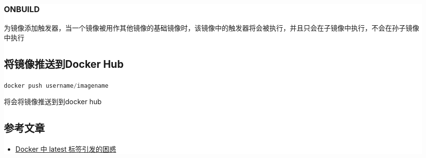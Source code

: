 ### ONBUILD

为镜像添加触发器，当一个镜像被用作其他镜像的基础镜像时，该镜像中的触发器将会被执行，并且只会在子镜像中执行，不会在孙子镜像中执行

## 将镜像推送到Docker Hub

```powershell
docker push username/imagename
```

将会将镜像推送到到docker hub

## 参考文章

- [Docker 中 latest 标签引发的困惑](http://www.linuxidc.com/Linux/2015-01/112548.htm)